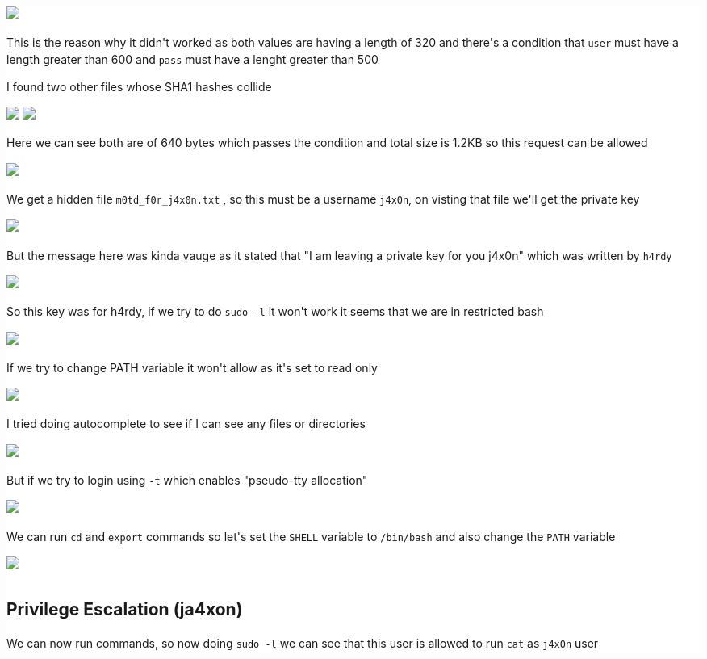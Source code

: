 <img src="https://i.imgur.com/WveWrCR.png"/>

This is the reason why it didn't worked as both values are having a length of 320 and there's a condition that `user` must have a length greater than 600 and `pass` must have a lenght greater than 500 

I found two other files whose SHA1 hashes collide

<img src="https://i.imgur.com/Szant4g.png"/>

<img src="https://i.imgur.com/tcqhknY.png"/>

Here we can see both are of 640 bytes which passes the condition and total size is 1.2KB so this request can be allowed 

<img src="https://i.imgur.com/HsktjTR.png"/>

We get a hidden file `m0td_f0r_j4x0n.txt` , so this must be a username `j4x0n`, on visting that file we'll get the private key

<img src="https://i.imgur.com/6NEYxay.png"/>

But the message here was kinda vauge as it stated that "I am leaving a private key for you j4x0n" which was written by `h4rdy`

<img src="https://i.imgur.com/DuFpBx8.png"/>

So this key was for h4rdy, if we try to do `sudo -l` it won't work it seems that we are in restricted bash

<img src="https://i.imgur.com/KnqFu6b.png"/>

If we try to change PATH variable it won't allow as it's set to read only

<img src="https://i.imgur.com/n21BvOP.png"/>

I tried doing autocomplete to see if I can see any files or directories

<img src="https://i.imgur.com/Grs6E5K.png"/>

But if we try to login using `-t` which enables  "pseudo-tty allocation"

<img src="https://i.imgur.com/y7Yku3B.png"/>

We can run `cd` and `export` commands so let's set the `SHELL` variable to `/bin/bash` and also change the `PATH` variable

<img src="https://i.imgur.com/SQPma5p.png"/>

## Privilege Escalation (ja4xon)

We can now run commands, so now doing `sudo -l` we can see that this user is allowed to run `cat` as `j4x0n` user

